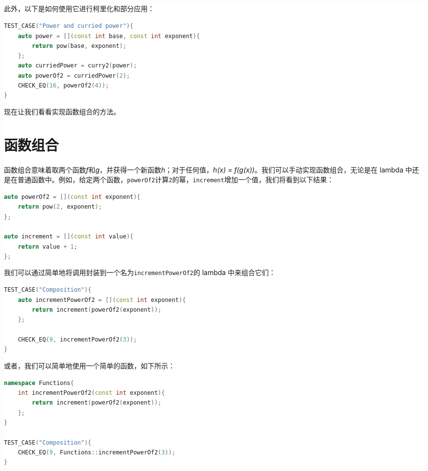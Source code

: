 此外，以下是如何使用它进行柯里化和部分应用：

```cpp
TEST_CASE("Power and curried power"){
    auto power = [](const int base, const int exponent){
        return pow(base, exponent);
    };
    auto curriedPower = curry2(power);
    auto powerOf2 = curriedPower(2);
    CHECK_EQ(16, powerOf2(4));
}
```

现在让我们看看实现函数组合的方法。

# 函数组合

函数组合意味着取两个函数*f*和*g*，并获得一个新函数*h*；对于任何值，*h(x) = f(g(x))*。我们可以手动实现函数组合，无论是在 lambda 中还是在普通函数中。例如，给定两个函数，`powerOf2`计算`2`的幂，`increment`增加一个值，我们将看到以下结果：

```cpp
auto powerOf2 = [](const int exponent){
    return pow(2, exponent);
};

auto increment = [](const int value){
    return value + 1;
};
```

我们可以通过简单地将调用封装到一个名为`incrementPowerOf2`的 lambda 中来组合它们：

```cpp
TEST_CASE("Composition"){
    auto incrementPowerOf2 = [](const int exponent){
        return increment(powerOf2(exponent));
    };

    CHECK_EQ(9, incrementPowerOf2(3));
}
```

或者，我们可以简单地使用一个简单的函数，如下所示：

```cpp
namespace Functions{
    int incrementPowerOf2(const int exponent){
        return increment(powerOf2(exponent));
    };
}

TEST_CASE("Composition"){
    CHECK_EQ(9, Functions::incrementPowerOf2(3));
}
```

